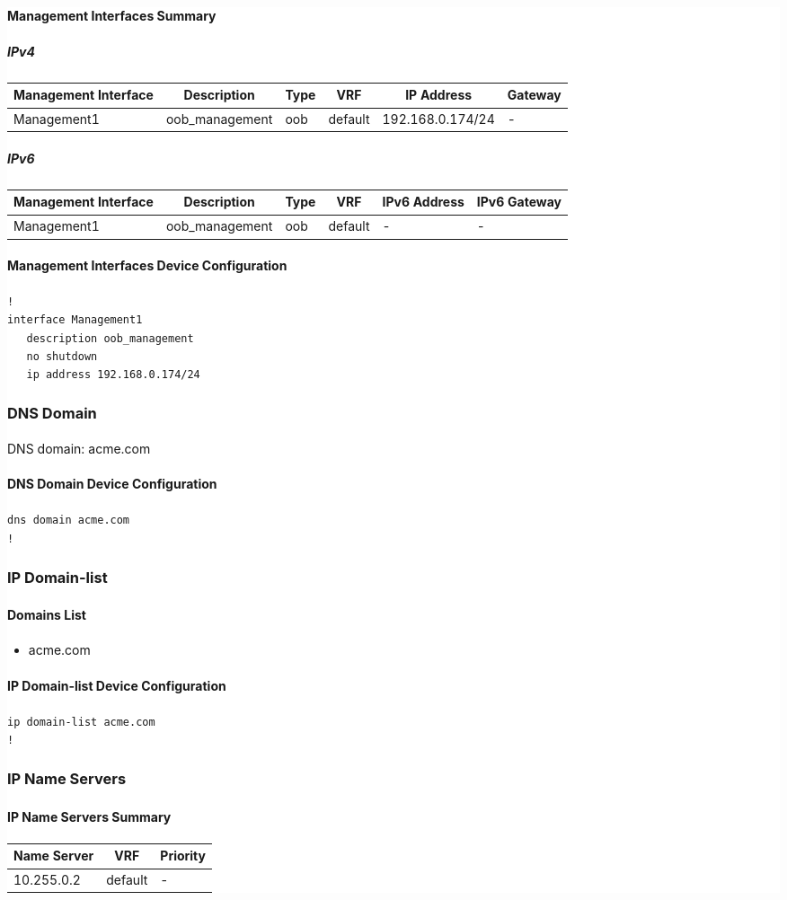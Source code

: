 #### Management Interfaces Summary

##### IPv4

| Management Interface | Description | Type | VRF | IP Address | Gateway |
| -------------------- | ----------- | ---- | --- | ---------- | ------- |
| Management1 | oob_management | oob | default | 192.168.0.174/24 | - |

##### IPv6

| Management Interface | Description | Type | VRF | IPv6 Address | IPv6 Gateway |
| -------------------- | ----------- | ---- | --- | ------------ | ------------ |
| Management1 | oob_management | oob | default | - | - |

#### Management Interfaces Device Configuration

```eos
!
interface Management1
   description oob_management
   no shutdown
   ip address 192.168.0.174/24
```

### DNS Domain

DNS domain: acme.com

#### DNS Domain Device Configuration

```eos
dns domain acme.com
!
```

### IP Domain-list

#### Domains List

- acme.com

#### IP Domain-list Device Configuration

```eos
ip domain-list acme.com
!
```

### IP Name Servers

#### IP Name Servers Summary

| Name Server | VRF | Priority |
| ----------- | --- | -------- |
| 10.255.0.2 | default | - |
